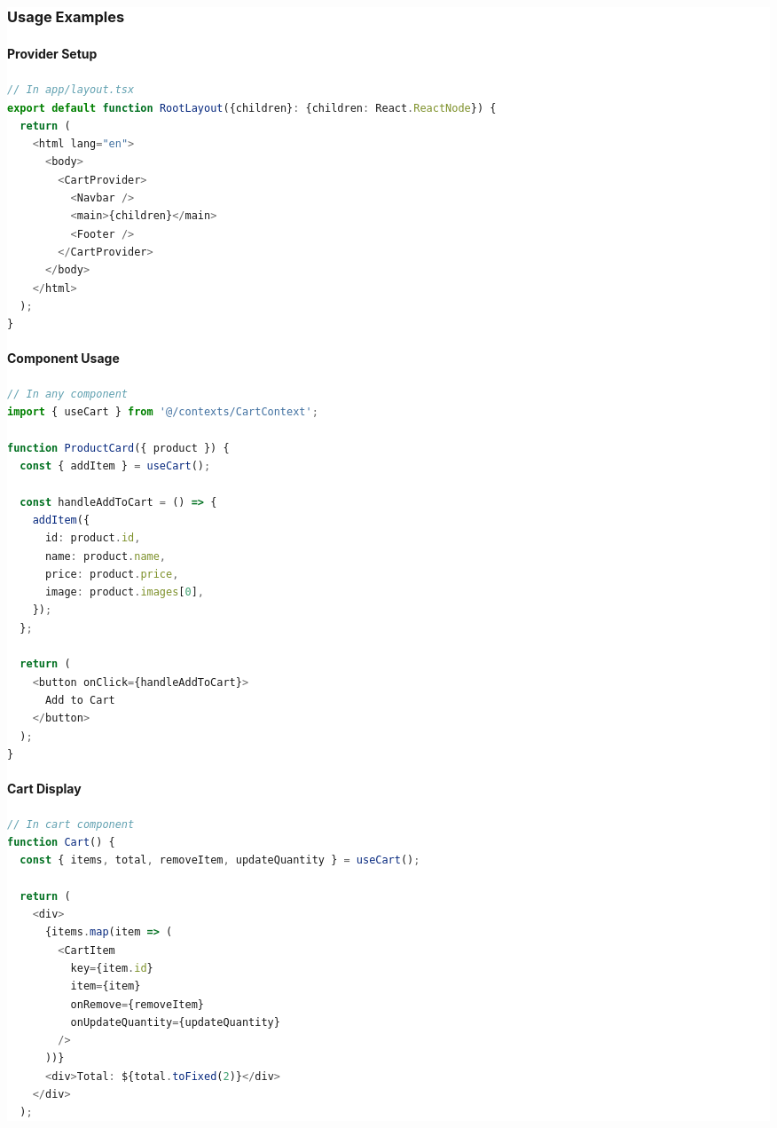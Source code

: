 ### Usage Examples

#### Provider Setup
```typescript
// In app/layout.tsx
export default function RootLayout({children}: {children: React.ReactNode}) {
  return (
    <html lang="en">
      <body>
        <CartProvider>
          <Navbar />
          <main>{children}</main>
          <Footer />
        </CartProvider>
      </body>
    </html>
  );
}
```

#### Component Usage
```typescript
// In any component
import { useCart } from '@/contexts/CartContext';

function ProductCard({ product }) {
  const { addItem } = useCart();
  
  const handleAddToCart = () => {
    addItem({
      id: product.id,
      name: product.name,
      price: product.price,
      image: product.images[0],
    });
  };
  
  return (
    <button onClick={handleAddToCart}>
      Add to Cart
    </button>
  );
}
```

#### Cart Display
```typescript
// In cart component
function Cart() {
  const { items, total, removeItem, updateQuantity } = useCart();
  
  return (
    <div>
      {items.map(item => (
        <CartItem 
          key={item.id}
          item={item}
          onRemove={removeItem}
          onUpdateQuantity={updateQuantity}
        />
      ))}
      <div>Total: ${total.toFixed(2)}</div>
    </div>
  );
```